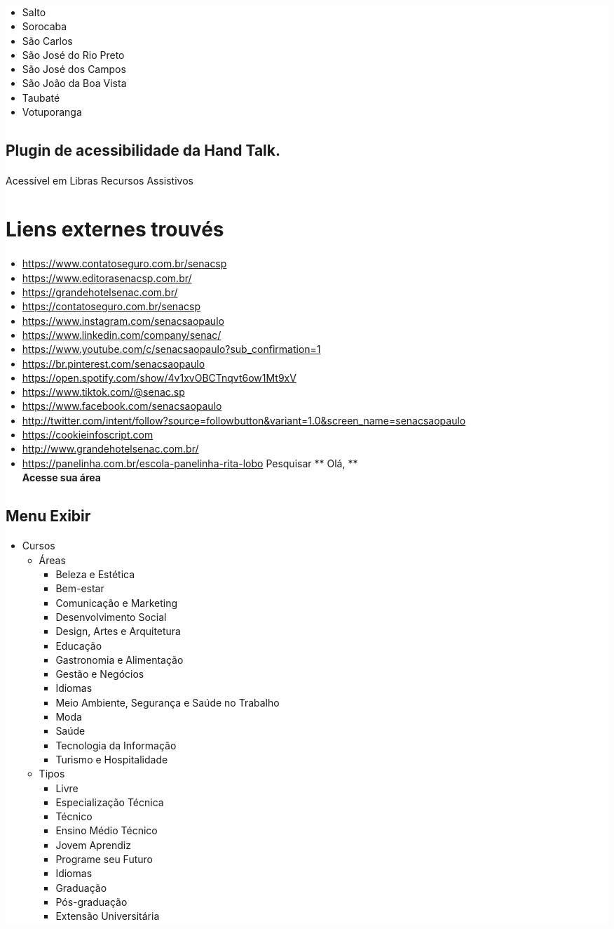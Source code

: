   * Salto
  * Sorocaba
  * São Carlos
  * São José do Rio Preto
  * São José dos Campos
  * São João da Boa Vista
  * Taubaté
  * Votuporanga


## Plugin de acessibilidade da Hand Talk.
Acessível em Libras
Recursos Assistivos


# Liens externes trouvés
- https://www.contatoseguro.com.br/senacsp
- https://www.editorasenacsp.com.br/
- https://grandehotelsenac.com.br/
- https://contatoseguro.com.br/senacsp
- https://www.instagram.com/senacsaopaulo
- https://www.linkedin.com/company/senac/
- https://www.youtube.com/c/senacsaopaulo?sub_confirmation=1
- https://br.pinterest.com/senacsaopaulo
- https://open.spotify.com/show/4v1xvOBCTnqvt6ow1Mt9xV
- https://www.tiktok.com/@senac.sp
- https://www.facebook.com/senacsaopaulo
- http://twitter.com/intent/follow?source=followbutton&variant=1.0&screen_name=senacsaopaulo
- https://cookieinfoscript.com
- http://www.grandehotelsenac.com.br/
- https://panelinha.com.br/escola-panelinha-rita-lobo
Pesquisar
** Olá, **   
**Acesse sua área**
## Menu Exibir
  * Cursos 
    * Áreas
      * Beleza e Estética
      * Bem-estar
      * Comunicação e Marketing
      * Desenvolvimento Social
      * Design, Artes e Arquitetura
      * Educação
      * Gastronomia e Alimentação
      * Gestão e Negócios
      * Idiomas
      * Meio Ambiente, Segurança e Saúde no Trabalho
      * Moda
      * Saúde
      * Tecnologia da Informação
      * Turismo e Hospitalidade
    * Tipos
      * Livre
      * Especialização Técnica
      * Técnico
      * Ensino Médio Técnico
      * Jovem Aprendiz
      * Programe seu Futuro
      * Idiomas
      * Graduação
      * Pós-graduação
      * Extensão Universitária